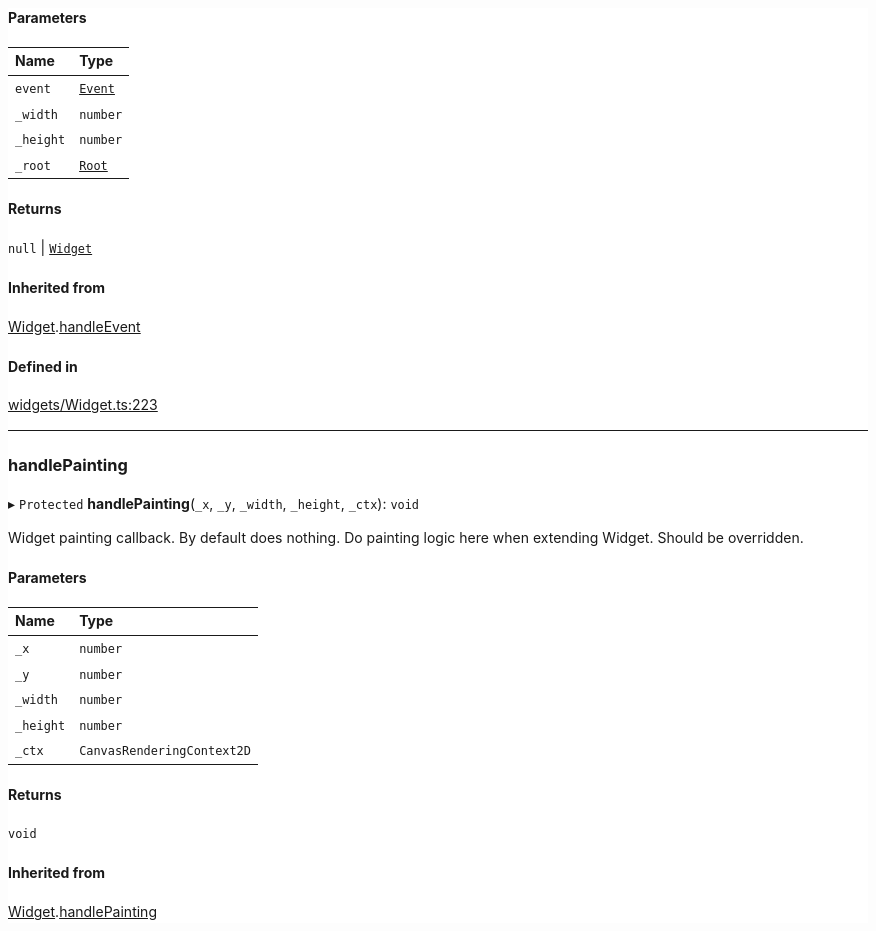 #### Parameters

| Name | Type |
| :------ | :------ |
| `event` | [`Event`](event.md) |
| `_width` | `number` |
| `_height` | `number` |
| `_root` | [`Root`](root.md) |

#### Returns

``null`` \| [`Widget`](widget.md)

#### Inherited from

[Widget](widget.md).[handleEvent](widget.md#handleevent)

#### Defined in

[widgets/Widget.ts:223](https://github.com/playkostudios/canvas-ui/blob/84bdd1a/src/widgets/Widget.ts#L223)

___

### handlePainting

▸ `Protected` **handlePainting**(`_x`, `_y`, `_width`, `_height`, `_ctx`): `void`

Widget painting callback. By default does nothing. Do painting logic here
when extending Widget. Should be overridden.

#### Parameters

| Name | Type |
| :------ | :------ |
| `_x` | `number` |
| `_y` | `number` |
| `_width` | `number` |
| `_height` | `number` |
| `_ctx` | `CanvasRenderingContext2D` |

#### Returns

`void`

#### Inherited from

[Widget](widget.md).[handlePainting](widget.md#handlepainting)
